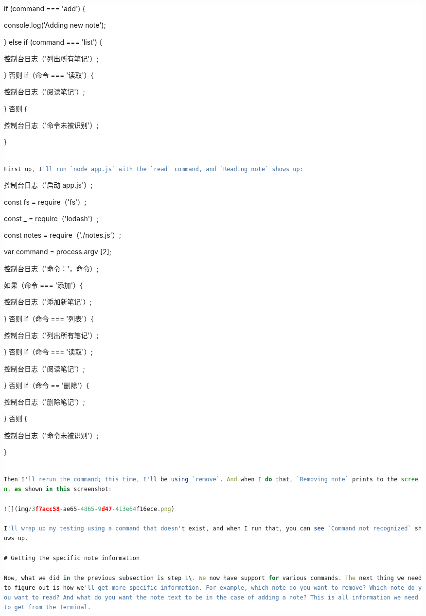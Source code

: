 if (command === 'add') {

console.log('Adding new note');

} else if (command === 'list') {

控制台日志（'列出所有笔记'）;

} 否则 if（命令 === '读取'）{

控制台日志（'阅读笔记'）;

} 否则 {

控制台日志（'命令未被识别'）;

}

```js

First up, I'll run `node app.js` with the `read` command, and `Reading note` shows up:

```

控制台日志（'启动 app.js'）;

const fs = require（'fs'）;

const _ = require（'lodash'）;

const notes = require（'./notes.js'）;

var command = process.argv [2];

控制台日志（'命令：'，命令）;

如果（命令 === '添加'）{

控制台日志（'添加新笔记'）;

} 否则 if（命令 === '列表'）{

控制台日志（'列出所有笔记'）;

} 否则 if（命令 === '读取'）;

控制台日志（'阅读笔记'）;

} 否则 if（命令 == '删除'）{

控制台日志（'删除笔记'）;

} 否则 {

控制台日志（'命令未被识别'）;

}

```js

Then I'll rerun the command; this time, I'll be using `remove`. And when I do that, `Removing note` prints to the screen, as shown in this screenshot:

![](img/3f7acc58-ae65-4865-9d47-413e64f16ece.png)

I'll wrap up my testing using a command that doesn't exist, and when I run that, you can see `Command not recognized` shows up.

# Getting the specific note information

Now, what we did in the previous subsection is step 1\. We now have support for various commands. The next thing we need to figure out is how we'll get more specific information. For example, which note do you want to remove? Which note do you want to read? And what do you want the note text to be in the case of adding a note? This is all information we need to get from the Terminal.

```